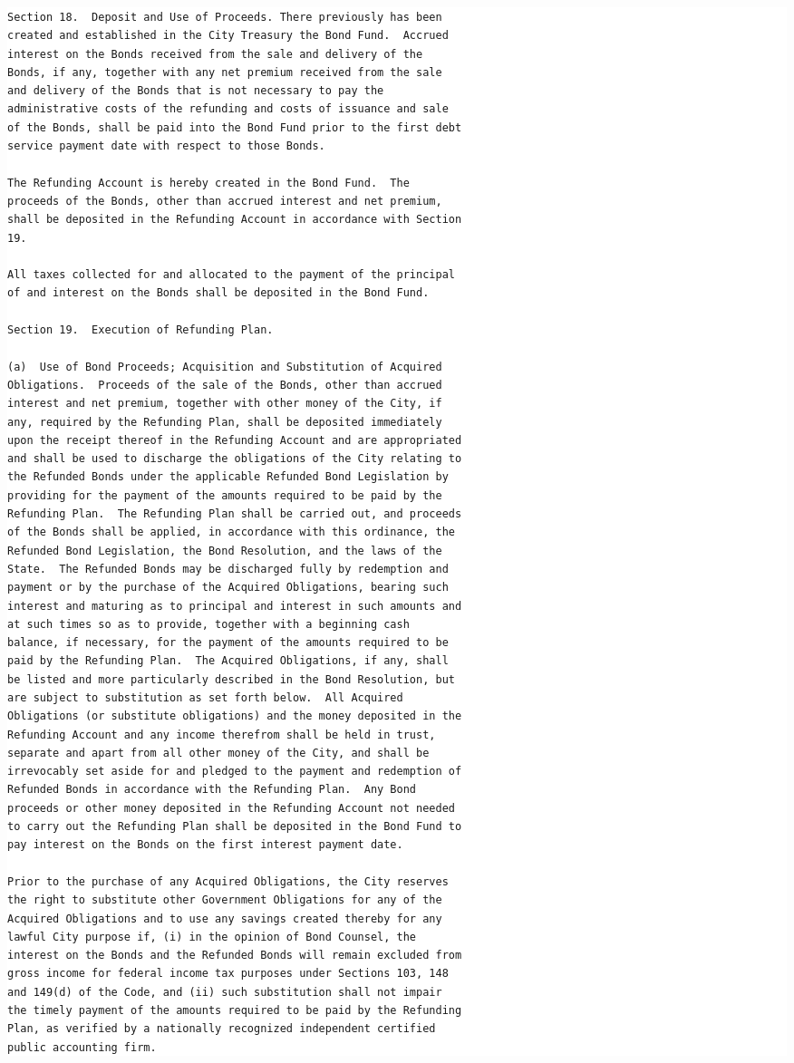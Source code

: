     Section 18.  Deposit and Use of Proceeds. There previously has been  
    created and established in the City Treasury the Bond Fund.  Accrued  
    interest on the Bonds received from the sale and delivery of the  
    Bonds, if any, together with any net premium received from the sale  
    and delivery of the Bonds that is not necessary to pay the  
    administrative costs of the refunding and costs of issuance and sale  
    of the Bonds, shall be paid into the Bond Fund prior to the first debt  
    service payment date with respect to those Bonds.  
  
    The Refunding Account is hereby created in the Bond Fund.  The  
    proceeds of the Bonds, other than accrued interest and net premium,  
    shall be deposited in the Refunding Account in accordance with Section  
    19.  
  
    All taxes collected for and allocated to the payment of the principal  
    of and interest on the Bonds shall be deposited in the Bond Fund.  
  
    Section 19.  Execution of Refunding Plan.  
  
    (a)  Use of Bond Proceeds; Acquisition and Substitution of Acquired  
    Obligations.  Proceeds of the sale of the Bonds, other than accrued  
    interest and net premium, together with other money of the City, if  
    any, required by the Refunding Plan, shall be deposited immediately  
    upon the receipt thereof in the Refunding Account and are appropriated  
    and shall be used to discharge the obligations of the City relating to  
    the Refunded Bonds under the applicable Refunded Bond Legislation by  
    providing for the payment of the amounts required to be paid by the  
    Refunding Plan.  The Refunding Plan shall be carried out, and proceeds  
    of the Bonds shall be applied, in accordance with this ordinance, the  
    Refunded Bond Legislation, the Bond Resolution, and the laws of the  
    State.  The Refunded Bonds may be discharged fully by redemption and  
    payment or by the purchase of the Acquired Obligations, bearing such  
    interest and maturing as to principal and interest in such amounts and  
    at such times so as to provide, together with a beginning cash  
    balance, if necessary, for the payment of the amounts required to be  
    paid by the Refunding Plan.  The Acquired Obligations, if any, shall  
    be listed and more particularly described in the Bond Resolution, but  
    are subject to substitution as set forth below.  All Acquired  
    Obligations (or substitute obligations) and the money deposited in the  
    Refunding Account and any income therefrom shall be held in trust,  
    separate and apart from all other money of the City, and shall be  
    irrevocably set aside for and pledged to the payment and redemption of  
    Refunded Bonds in accordance with the Refunding Plan.  Any Bond  
    proceeds or other money deposited in the Refunding Account not needed  
    to carry out the Refunding Plan shall be deposited in the Bond Fund to  
    pay interest on the Bonds on the first interest payment date.  
  
    Prior to the purchase of any Acquired Obligations, the City reserves  
    the right to substitute other Government Obligations for any of the  
    Acquired Obligations and to use any savings created thereby for any  
    lawful City purpose if, (i) in the opinion of Bond Counsel, the  
    interest on the Bonds and the Refunded Bonds will remain excluded from  
    gross income for federal income tax purposes under Sections 103, 148  
    and 149(d) of the Code, and (ii) such substitution shall not impair  
    the timely payment of the amounts required to be paid by the Refunding  
    Plan, as verified by a nationally recognized independent certified  
    public accounting firm.  
  